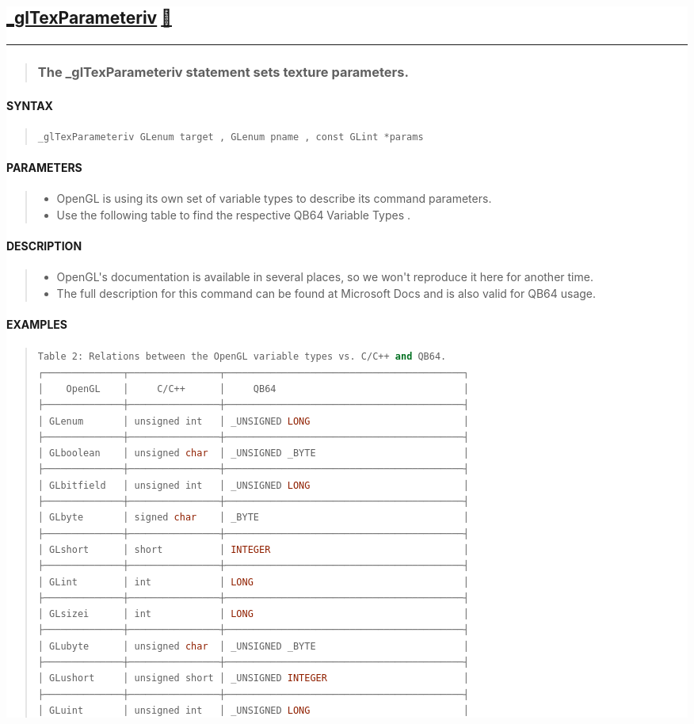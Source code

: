 </style>

## [_glTexParameteriv](glTexParameteriv.md) [📖](https://qb64phoenix.com/qb64wiki/index.php/_glTexParameteriv)
---
<blockquote>

### The _glTexParameteriv statement sets texture parameters.

</blockquote>

#### SYNTAX

<blockquote>

`_glTexParameteriv GLenum target , GLenum pname , const GLint *params`

</blockquote>

#### PARAMETERS

<blockquote>

*  OpenGL is using its own set of variable types to describe its command parameters.
*  Use the following table to find the respective QB64 Variable Types .

</blockquote>

#### DESCRIPTION

<blockquote>

*  OpenGL's documentation is available in several places, so we won't reproduce it here for another time.
*  The full description for this command can be found at Microsoft Docs and is also valid for QB64 usage.


</blockquote>

#### EXAMPLES

<blockquote>

```vb
Table 2: Relations between the OpenGL variable types vs. C/C++ and QB64.
┌──────────────┬────────────────┬──────────────────────────────────────────┐
│    OpenGL    │     C/C++      │     QB64                                 │
├──────────────┼────────────────┼──────────────────────────────────────────┤
│ GLenum       │ unsigned int   │ _UNSIGNED LONG                           │
├──────────────┼────────────────┼──────────────────────────────────────────┤
│ GLboolean    │ unsigned char  │ _UNSIGNED _BYTE                          │
├──────────────┼────────────────┼──────────────────────────────────────────┤
│ GLbitfield   │ unsigned int   │ _UNSIGNED LONG                           │
├──────────────┼────────────────┼──────────────────────────────────────────┤
│ GLbyte       │ signed char    │ _BYTE                                    │
├──────────────┼────────────────┼──────────────────────────────────────────┤
│ GLshort      │ short          │ INTEGER                                  │
├──────────────┼────────────────┼──────────────────────────────────────────┤
│ GLint        │ int            │ LONG                                     │
├──────────────┼────────────────┼──────────────────────────────────────────┤
│ GLsizei      │ int            │ LONG                                     │
├──────────────┼────────────────┼──────────────────────────────────────────┤
│ GLubyte      │ unsigned char  │ _UNSIGNED _BYTE                          │
├──────────────┼────────────────┼──────────────────────────────────────────┤
│ GLushort     │ unsigned short │ _UNSIGNED INTEGER                        │
├──────────────┼────────────────┼──────────────────────────────────────────┤
│ GLuint       │ unsigned int   │ _UNSIGNED LONG                           │
```